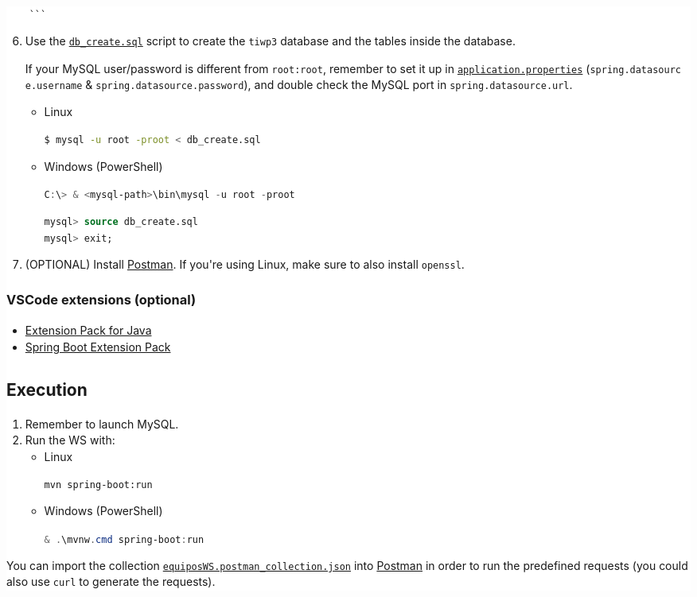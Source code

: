         ```
6. Use the [`db_create.sql`](db_create.sql) script to create the `tiwp3` database and the tables inside the database.

    If your MySQL user/password is different from `root:root`, remember to set it up in [`application.properties`](src/main/resources/application.properties) (`spring.datasource.username` & `spring.datasource.password`), and double check the MySQL port in `spring.datasource.url`.
    - Linux
        ```bash
        $ mysql -u root -proot < db_create.sql
        ```
    - Windows (PowerShell)
        ```powershell
        C:\> & <mysql-path>\bin\mysql -u root -proot
        ```
        ```sql
        mysql> source db_create.sql
        mysql> exit;
        ```
8. (OPTIONAL) Install [Postman](https://www.postman.com/downloads/). If you're using Linux, make sure to also install `openssl`.


### VSCode extensions (optional)
- [Extension Pack for Java](https://marketplace.visualstudio.com/items?itemName=vscjava.vscode-java-pack)
- [Spring Boot Extension Pack](https://marketplace.visualstudio.com/items?itemName=vmware.vscode-boot-dev-pack)



## Execution
1. Remember to launch MySQL.
2. Run the WS with:
    - Linux
        ```bash
        mvn spring-boot:run
        ```
    - Windows (PowerShell)
        ```powershell
        & .\mvnw.cmd spring-boot:run
        ```

You can import the collection [`equiposWS.postman_collection.json`](equiposWS.postman_collection.json) into [Postman](https://www.postman.com/downloads/) in order to run the predefined requests (you could also use `curl` to generate the requests).
